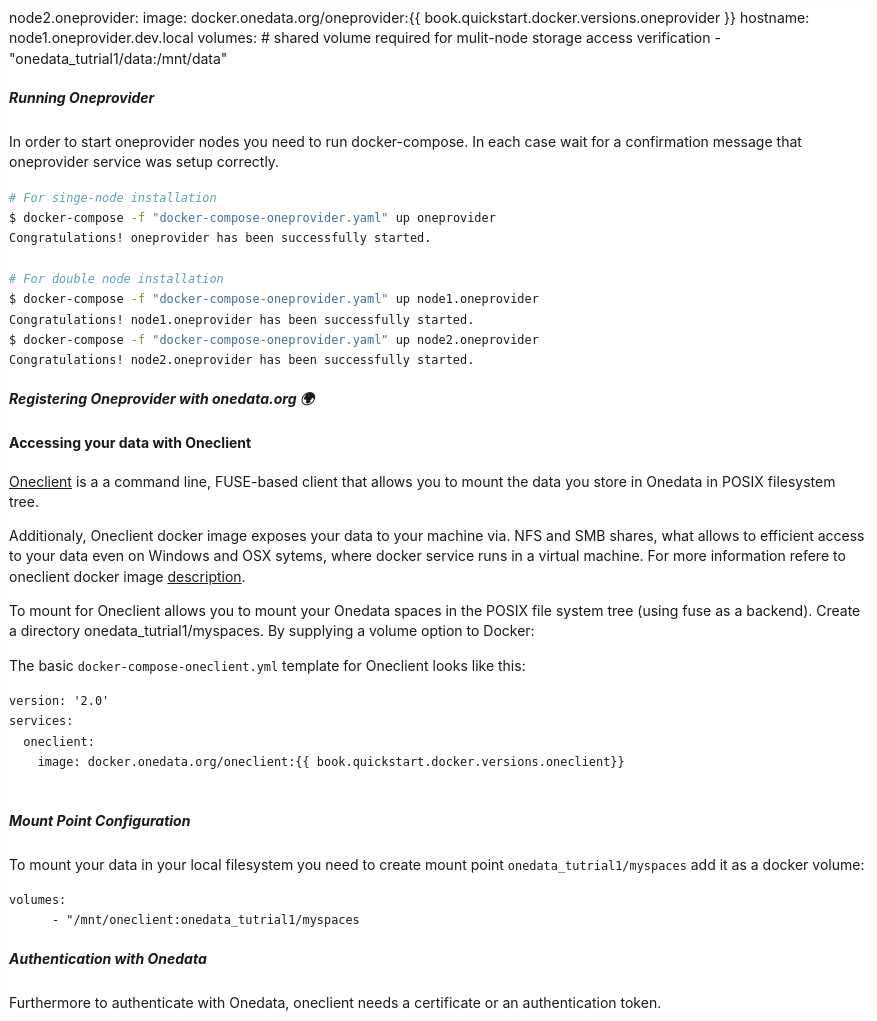   node2.oneprovider:
    image: docker.onedata.org/oneprovider:{{ book.quickstart.docker.versions.oneprovider }}
    hostname: node1.oneprovider.dev.local
    volumes: # shared volume required for mulit-node storage access verification
          - "onedata_tutrial1/data:/mnt/data"
</code></pre>

##### Running Oneprovider 

In order to start oneprovider nodes you need to run docker-compose. In each case wait for a confirmation message that oneprovider service was setup correctly.

```bash
# For singe-node installation
$ docker-compose -f "docker-compose-oneprovider.yaml" up oneprovider
Congratulations! oneprovider has been successfully started.

# For double node installation
$ docker-compose -f "docker-compose-oneprovider.yaml" up node1.oneprovider
Congratulations! node1.oneprovider has been successfully started.
$ docker-compose -f "docker-compose-oneprovider.yaml" up node2.oneprovider
Congratulations! node2.oneprovider has been successfully started.
```

##### Registering Oneprovider with onedata.org &#x1F30D;

#### Accessing your data with Oneclient
[Oneclient]() is a a command line, FUSE-based client that allows you to mount the data you store in Onedata in POSIX filesystem tree.

Additionaly, Oneclient docker image exposes your data to your machine via. NFS and SMB shares, what allows to efficient access to your data even on Windows and OSX sytems, where docker service runs in a virtual machine. For more information refere to oneclient docker image [description]().

To mount for 
Oneclient allows you to mount your Onedata spaces in the POSIX file system tree (using fuse as a backend). Create a directory onedata_tutrial1/myspaces. By supplying a volume option to Docker:

The basic `docker-compose-oneclient.yml` template for Oneclient looks like this:
<pre><code class="yaml">version: '2.0'
services:
  oneclient:
    image: docker.onedata.org/oneclient:{{ book.quickstart.docker.versions.oneclient}}
 </code></pre>

##### Mount Point Configuration
To mount your data in your local filesystem you need to create mount point `onedata_tutrial1/myspaces` add it as a docker volume:

```
volumes:
      - "/mnt/oneclient:onedata_tutrial1/myspaces
```

##### Authentication with Onedata
Furthermore to authenticate with Onedata, oneclient needs a certificate or an authentication token. 
